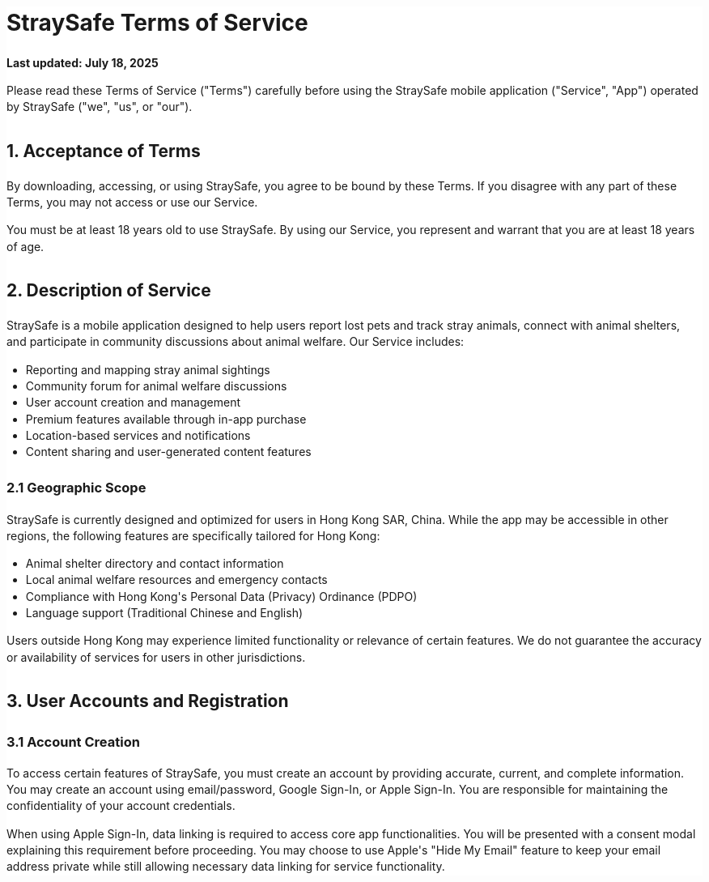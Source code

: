 # StraySafe Terms of Service

**Last updated: July 18, 2025**

Please read these Terms of Service ("Terms") carefully before using the StraySafe mobile application ("Service", "App") operated by StraySafe ("we", "us", or "our").

## 1. Acceptance of Terms

By downloading, accessing, or using StraySafe, you agree to be bound by these Terms. If you disagree with any part of these Terms, you may not access or use our Service.

You must be at least 18 years old to use StraySafe. By using our Service, you represent and warrant that you are at least 18 years of age.

## 2. Description of Service

StraySafe is a mobile application designed to help users report lost pets and track stray animals, connect with animal shelters, and participate in community discussions about animal welfare. Our Service includes:

- Reporting and mapping stray animal sightings
- Community forum for animal welfare discussions
- User account creation and management
- Premium features available through in-app purchase
- Location-based services and notifications
- Content sharing and user-generated content features

### 2.1 Geographic Scope
StraySafe is currently designed and optimized for users in Hong Kong SAR, China. While the app may be accessible in other regions, the following features are specifically tailored for Hong Kong:

- Animal shelter directory and contact information
- Local animal welfare resources and emergency contacts
- Compliance with Hong Kong's Personal Data (Privacy) Ordinance (PDPO)
- Language support (Traditional Chinese and English)

Users outside Hong Kong may experience limited functionality or relevance of certain features. We do not guarantee the accuracy or availability of services for users in other jurisdictions.


## 3. User Accounts and Registration

### 3.1 Account Creation
To access certain features of StraySafe, you must create an account by providing accurate, current, and complete information. You may create an account using email/password, Google Sign-In, or Apple Sign-In. You are responsible for maintaining the confidentiality of your account credentials.

When using Apple Sign-In, data linking is required to access core app functionalities. You will be presented with a consent modal explaining this requirement before proceeding. You may choose to use Apple's "Hide My Email" feature to keep your email address private while still allowing necessary data linking for service functionality.
